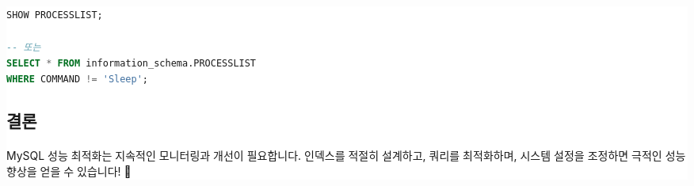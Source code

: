 ```sql
SHOW PROCESSLIST;

-- 또는
SELECT * FROM information_schema.PROCESSLIST 
WHERE COMMAND != 'Sleep';
```

## 결론

MySQL 성능 최적화는 지속적인 모니터링과 개선이 필요합니다.
인덱스를 적절히 설계하고, 쿼리를 최적화하며, 시스템 설정을 조정하면 극적인 성능 향상을 얻을 수 있습니다! 🚀

